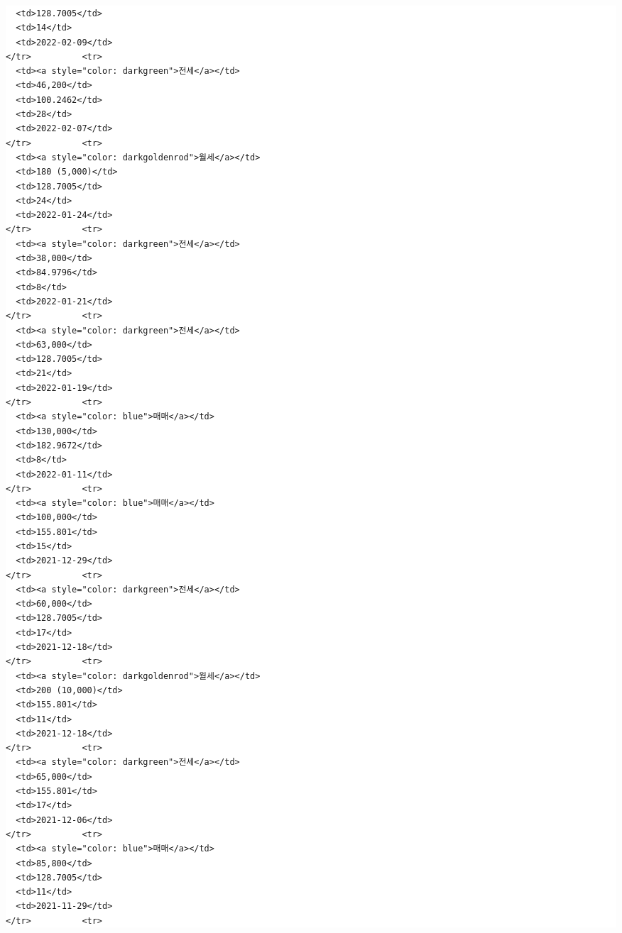       <td>128.7005</td>
      <td>14</td>
      <td>2022-02-09</td>
    </tr>          <tr>
      <td><a style="color: darkgreen">전세</a></td>
      <td>46,200</td>
      <td>100.2462</td>
      <td>28</td>
      <td>2022-02-07</td>
    </tr>          <tr>
      <td><a style="color: darkgoldenrod">월세</a></td>
      <td>180 (5,000)</td>
      <td>128.7005</td>
      <td>24</td>
      <td>2022-01-24</td>
    </tr>          <tr>
      <td><a style="color: darkgreen">전세</a></td>
      <td>38,000</td>
      <td>84.9796</td>
      <td>8</td>
      <td>2022-01-21</td>
    </tr>          <tr>
      <td><a style="color: darkgreen">전세</a></td>
      <td>63,000</td>
      <td>128.7005</td>
      <td>21</td>
      <td>2022-01-19</td>
    </tr>          <tr>
      <td><a style="color: blue">매매</a></td>
      <td>130,000</td>
      <td>182.9672</td>
      <td>8</td>
      <td>2022-01-11</td>
    </tr>          <tr>
      <td><a style="color: blue">매매</a></td>
      <td>100,000</td>
      <td>155.801</td>
      <td>15</td>
      <td>2021-12-29</td>
    </tr>          <tr>
      <td><a style="color: darkgreen">전세</a></td>
      <td>60,000</td>
      <td>128.7005</td>
      <td>17</td>
      <td>2021-12-18</td>
    </tr>          <tr>
      <td><a style="color: darkgoldenrod">월세</a></td>
      <td>200 (10,000)</td>
      <td>155.801</td>
      <td>11</td>
      <td>2021-12-18</td>
    </tr>          <tr>
      <td><a style="color: darkgreen">전세</a></td>
      <td>65,000</td>
      <td>155.801</td>
      <td>17</td>
      <td>2021-12-06</td>
    </tr>          <tr>
      <td><a style="color: blue">매매</a></td>
      <td>85,800</td>
      <td>128.7005</td>
      <td>11</td>
      <td>2021-11-29</td>
    </tr>          <tr>
